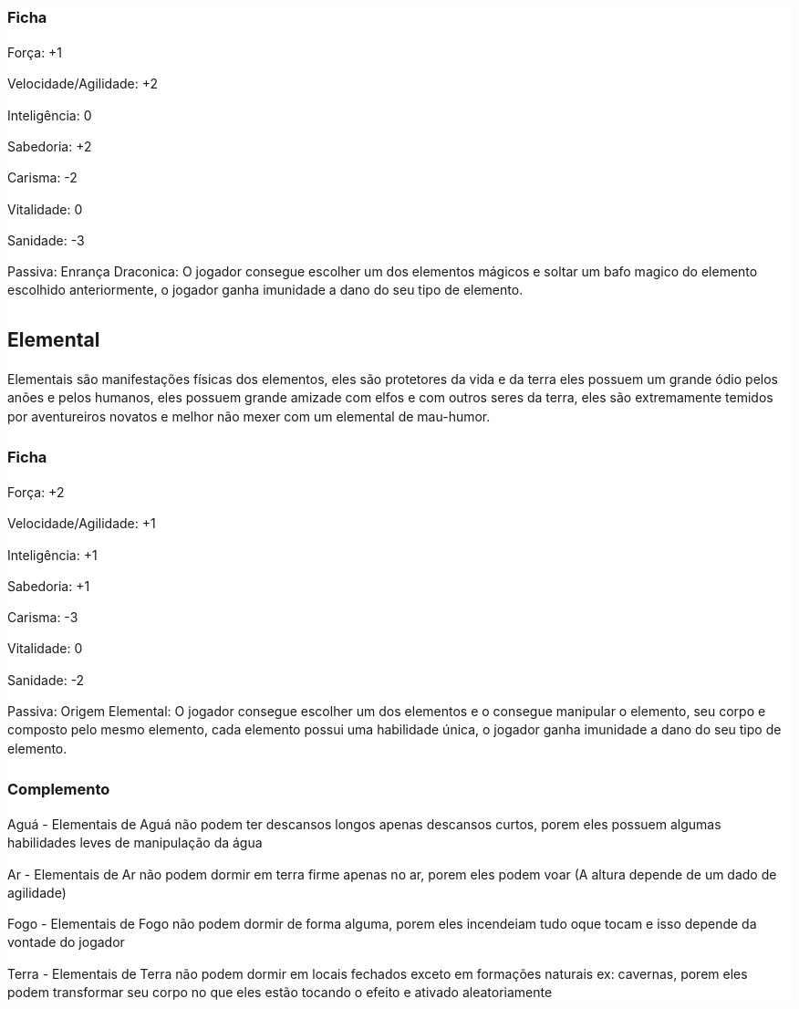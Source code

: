 ### Ficha
Força: +1

Velocidade/Agilidade: +2

Inteligência: 0

Sabedoria: +2

Carisma: -2

Vitalidade: 0

Sanidade: -3

Passiva: Enrança Draconica: O jogador consegue escolher um dos elementos mágicos e soltar um bafo magico do elemento escolhido anteriormente, o jogador ganha imunidade a dano do seu tipo de elemento.

## Elemental
Elementais são manifestações físicas dos elementos, eles são protetores da vida e da terra eles possuem um grande ódio pelos anões e pelos humanos, eles possuem grande amizade com elfos e com outros seres da terra, eles são extremamente temidos por aventureiros novatos e melhor não mexer com um elemental de mau-humor.

### Ficha
Força: +2

Velocidade/Agilidade: +1

Inteligência: +1

Sabedoria: +1

Carisma: -3

Vitalidade: 0

Sanidade: -2

Passiva: Origem Elemental: O jogador consegue escolher um dos elementos e o consegue manipular o elemento, seu corpo e composto pelo mesmo elemento, cada elemento possui uma habilidade única, o jogador ganha imunidade a dano do seu tipo de elemento.

### Complemento
Aguá - Elementais de Aguá não podem ter descansos longos apenas descansos curtos, porem eles possuem algumas habilidades leves de manipulação da água

Ar - Elementais de Ar não podem dormir em terra firme apenas no ar, porem eles podem voar (A altura depende de um dado de agilidade)

Fogo - Elementais de Fogo não podem dormir de forma alguma, porem eles incendeiam tudo oque tocam e isso depende da vontade do jogador

Terra - Elementais de Terra não podem dormir em locais fechados exceto em formações naturais ex: cavernas, porem eles podem transformar seu corpo no que eles estão tocando o efeito e ativado aleatoriamente
